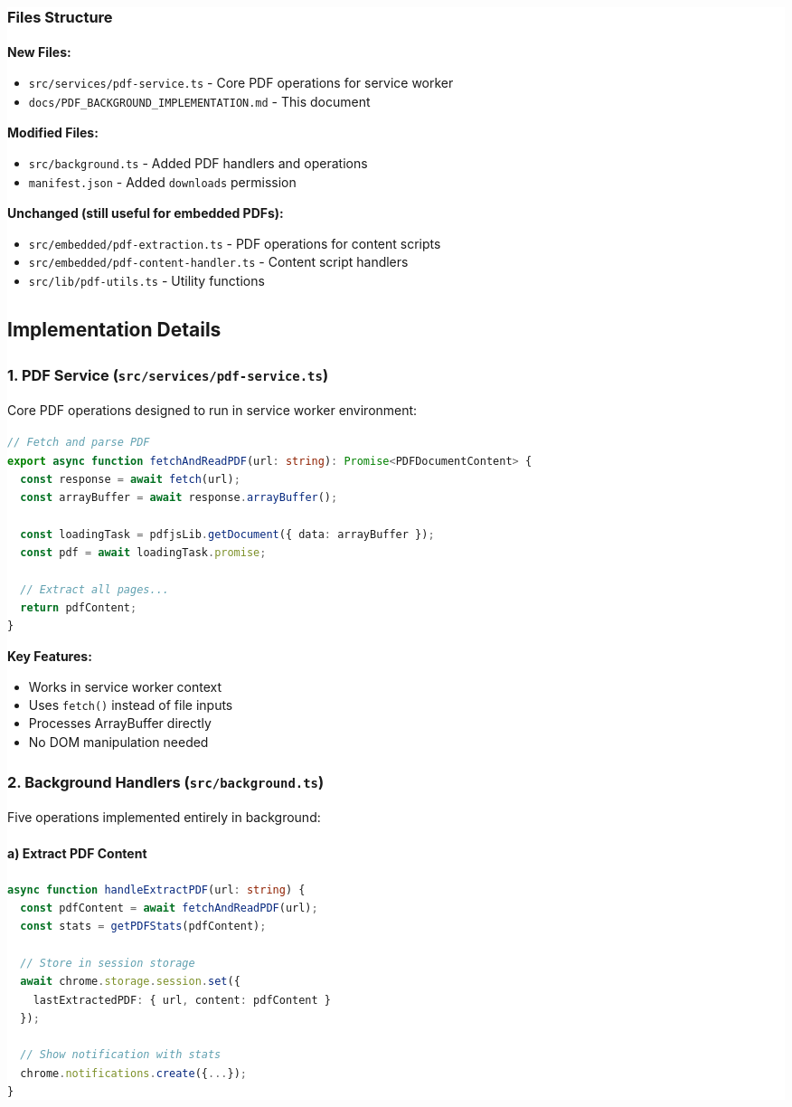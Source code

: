 ### Files Structure

**New Files:**
- `src/services/pdf-service.ts` - Core PDF operations for service worker
- `docs/PDF_BACKGROUND_IMPLEMENTATION.md` - This document

**Modified Files:**
- `src/background.ts` - Added PDF handlers and operations
- `manifest.json` - Added `downloads` permission

**Unchanged (still useful for embedded PDFs):**
- `src/embedded/pdf-extraction.ts` - PDF operations for content scripts
- `src/embedded/pdf-content-handler.ts` - Content script handlers
- `src/lib/pdf-utils.ts` - Utility functions

## Implementation Details

### 1. PDF Service (`src/services/pdf-service.ts`)

Core PDF operations designed to run in service worker environment:

```typescript
// Fetch and parse PDF
export async function fetchAndReadPDF(url: string): Promise<PDFDocumentContent> {
  const response = await fetch(url);
  const arrayBuffer = await response.arrayBuffer();

  const loadingTask = pdfjsLib.getDocument({ data: arrayBuffer });
  const pdf = await loadingTask.promise;

  // Extract all pages...
  return pdfContent;
}
```

**Key Features:**
- Works in service worker context
- Uses `fetch()` instead of file inputs
- Processes ArrayBuffer directly
- No DOM manipulation needed

### 2. Background Handlers (`src/background.ts`)

Five operations implemented entirely in background:

#### a) Extract PDF Content
```typescript
async function handleExtractPDF(url: string) {
  const pdfContent = await fetchAndReadPDF(url);
  const stats = getPDFStats(pdfContent);

  // Store in session storage
  await chrome.storage.session.set({
    lastExtractedPDF: { url, content: pdfContent }
  });

  // Show notification with stats
  chrome.notifications.create({...});
}
```
